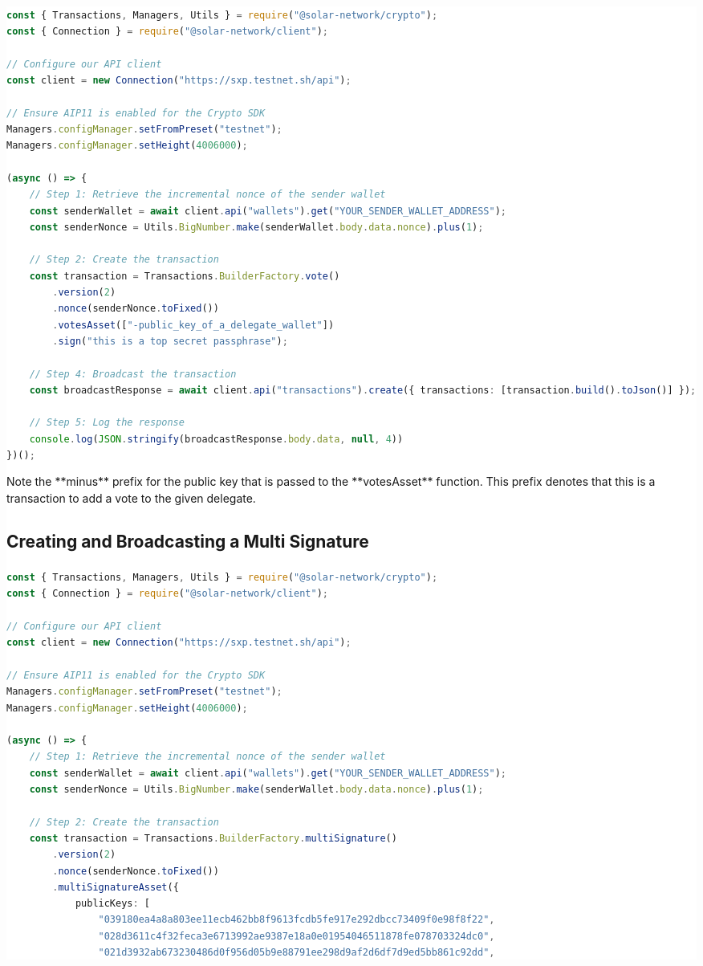 ```typescript
const { Transactions, Managers, Utils } = require("@solar-network/crypto");
const { Connection } = require("@solar-network/client");

// Configure our API client
const client = new Connection("https://sxp.testnet.sh/api");

// Ensure AIP11 is enabled for the Crypto SDK
Managers.configManager.setFromPreset("testnet");
Managers.configManager.setHeight(4006000);

(async () => {
    // Step 1: Retrieve the incremental nonce of the sender wallet
    const senderWallet = await client.api("wallets").get("YOUR_SENDER_WALLET_ADDRESS");
    const senderNonce = Utils.BigNumber.make(senderWallet.body.data.nonce).plus(1);

    // Step 2: Create the transaction
    const transaction = Transactions.BuilderFactory.vote()
        .version(2)
        .nonce(senderNonce.toFixed())
        .votesAsset(["-public_key_of_a_delegate_wallet"])
        .sign("this is a top secret passphrase");

    // Step 4: Broadcast the transaction
    const broadcastResponse = await client.api("transactions").create({ transactions: [transaction.build().toJson()] });

    // Step 5: Log the response
    console.log(JSON.stringify(broadcastResponse.body.data, null, 4))
})();
```

<x-alert type="info">
Note the **minus** prefix for the public key that is passed to the **votesAsset** function. This prefix denotes that this is a transaction to add a vote to the given delegate.
</x-alert>

## Creating and Broadcasting a Multi Signature

```typescript
const { Transactions, Managers, Utils } = require("@solar-network/crypto");
const { Connection } = require("@solar-network/client");

// Configure our API client
const client = new Connection("https://sxp.testnet.sh/api");

// Ensure AIP11 is enabled for the Crypto SDK
Managers.configManager.setFromPreset("testnet");
Managers.configManager.setHeight(4006000);

(async () => {
    // Step 1: Retrieve the incremental nonce of the sender wallet
    const senderWallet = await client.api("wallets").get("YOUR_SENDER_WALLET_ADDRESS");
    const senderNonce = Utils.BigNumber.make(senderWallet.body.data.nonce).plus(1);

    // Step 2: Create the transaction
    const transaction = Transactions.BuilderFactory.multiSignature()
        .version(2)
        .nonce(senderNonce.toFixed())
        .multiSignatureAsset({
            publicKeys: [
                "039180ea4a8a803ee11ecb462bb8f9613fcdb5fe917e292dbcc73409f0e98f8f22",
                "028d3611c4f32feca3e6713992ae9387e18a0e01954046511878fe078703324dc0",
                "021d3932ab673230486d0f956d05b9e88791ee298d9af2d6df7d9ed5bb861c92dd",
```